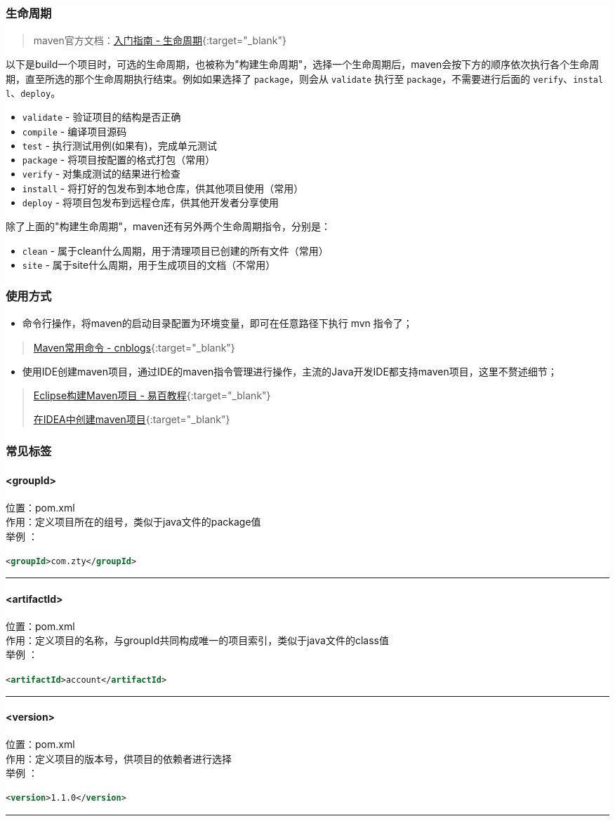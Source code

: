### 生命周期

>maven官方文档：[入门指南 - 生命周期](https://maven.apache.org/guides/introduction/introduction-to-the-lifecycle.html){:target="_blank"}

以下是build一个项目时，可选的生命周期，也被称为"构建生命周期"，选择一个生命周期后，maven会按下方的顺序依次执行各个生命周期，直至所选的那个生命周期执行结束。例如如果选择了 `package`，则会从 `validate` 执行至 `package`，不需要进行后面的 `verify`、`install`、`deploy`。

* `validate` - 验证项目的结构是否正确
* `compile` - 编译项目源码
* `test` - 执行测试用例(如果有)，完成单元测试
* `package` - 将项目按配置的格式打包（常用）
* `verify` - 对集成测试的结果进行检查
* `install` - 将打好的包发布到本地仓库，供其他项目使用（常用）
* `deploy` - 将项目包发布到远程仓库，供其他开发者分享使用

除了上面的"构建生命周期"，maven还有另外两个生命周期指令，分别是：

* `clean` - 属于clean什么周期，用于清理项目已创建的所有文件（常用）
* `site` - 属于site什么周期，用于生成项目的文档（不常用）

### 使用方式

* 命令行操作，将maven的启动目录配置为环境变量，即可在任意路径下执行 mvn 指令了；
> [Maven常用命令 - cnblogs](https://www.cnblogs.com/wkrbky/p/6352188.html){:target="_blank"}
* 使用IDE创建maven项目，通过IDE的maven指令管理进行操作，主流的Java开发IDE都支持maven项目，这里不赘述细节；

>[Eclipse构建Maven项目 - 易百教程](https://www.yiibai.com/maven/m2eclipse-project.html){:target="_blank"}
>
>[在IDEA中创建maven项目](https://blog.csdn.net/zzy1078689276/article/details/78732183){:target="_blank"}


### 常见标签

#### \<groupId\>
位置：pom.xml<br>
作用：定义项目所在的组号，类似于java文件的package值<br>
举例 ：
```xml
<groupId>com.zty</groupId>
```
___

#### \<artifactId\>
位置：pom.xml<br>
作用：定义项目的名称，与groupId共同构成唯一的项目索引，类似于java文件的class值<br>
举例 ：
```xml
<artifactId>account</artifactId>
```
___

#### \<version\>
位置：pom.xml<br>
作用：定义项目的版本号，供项目的依赖者进行选择<br>
举例 ：
```xml
<version>1.1.0</version>
```
___

